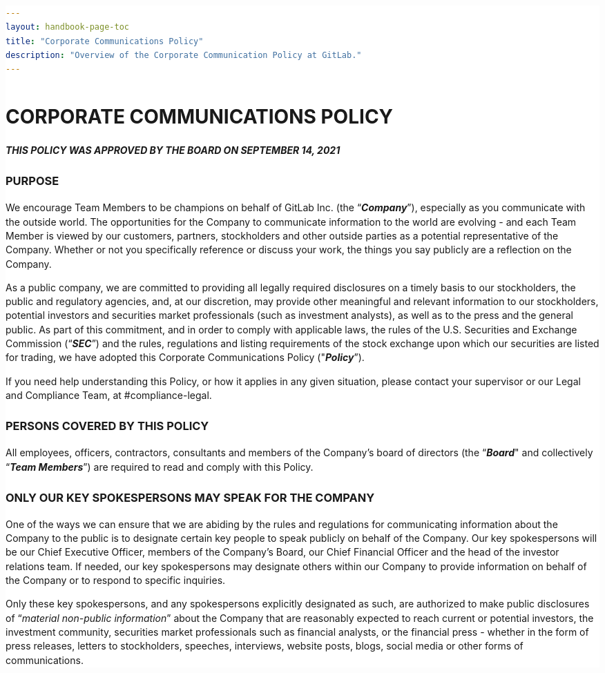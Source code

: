 ```yaml
---
layout: handbook-page-toc
title: "Corporate Communications Policy"
description: "Overview of the Corporate Communication Policy at GitLab."
---
```




# CORPORATE COMMUNICATIONS POLICY
 **_THIS POLICY WAS APPROVED BY THE BOARD ON SEPTEMBER 14, 2021_**

### PURPOSE

We encourage Team Members to be champions on behalf of GitLab Inc. (the “**_Company_**”), especially as you communicate with the outside world. The opportunities for the Company to communicate information to the world are evolving - and each Team Member is viewed by our customers, partners, stockholders and other outside parties as a potential representative of the Company. Whether or not you specifically reference or discuss your work, the things you say publicly are a reflection on the Company.

As a public company, we are committed to providing all legally required disclosures on a timely basis to our stockholders, the public and regulatory agencies, and, at our discretion, may provide other meaningful and relevant information to our stockholders, potential investors and securities market professionals (such as investment analysts), as well as to the press and the general public. As part of this commitment, and in order to comply with applicable laws, the rules of the U.S. Securities and Exchange Commission (“**_SEC_**”) and the rules, regulations and listing requirements of the stock exchange upon which our securities are listed for trading, we have adopted this Corporate Communications Policy ("**_Policy_**”).

If you need help understanding this Policy, or how it applies in any given situation, please contact your supervisor or our Legal and Compliance Team, at #compliance-legal.

### PERSONS COVERED BY THIS POLICY

All employees, officers, contractors, consultants and members of the Company’s board of directors (the “**_Board_**" and collectively “**_Team Members_**”) are required to read and comply with this Policy.

### ONLY OUR KEY SPOKESPERSONS MAY SPEAK FOR THE COMPANY

One of the ways we can ensure that we are abiding by the rules and regulations for communicating information about the Company to the public is to designate certain key people to speak publicly on behalf of the Company.  Our key spokespersons will be our Chief Executive Officer, members of the Company’s Board, our Chief Financial Officer and the head of the investor relations team. If needed, our key spokespersons may designate others within our Company to provide information on behalf of the Company or to respond to specific inquiries.

Only these key spokespersons, and any spokespersons explicitly designated as such, are authorized to make public disclosures of “_material non-public information_” about the Company that are reasonably expected to reach current or potential investors, the investment community, securities market professionals such as financial analysts, or the financial press - whether in the form of press releases, letters to stockholders, speeches, interviews, website posts, blogs, social media or other forms of communications.
